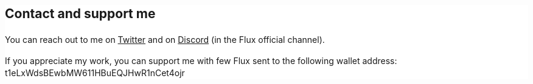 ## Contact and support me

You can reach out to me on [Twitter](https://twitter.com/VladCM81) and on [Discord](https://discord.io/runonflux) (in the Flux official channel).

If you appreciate my work, you can support me with few Flux sent to the following wallet address: t1eLxWdsBEwbMW611HBuEQJHwR1nCet4ojr
